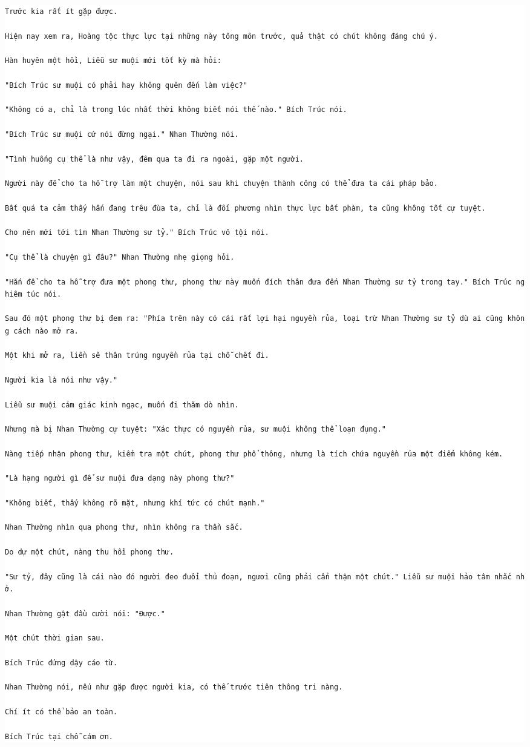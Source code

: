 	Trước kia rất ít gặp được.

	Hiện nay xem ra, Hoàng tộc thực lực tại những này tông môn trước, quả thật có chút không đáng chú ý.

	Hàn huyên một hồi, Liễu sư muội mới tốt kỳ mà hỏi:

	"Bích Trúc sư muội có phải hay không quên đến làm việc?"

	"Không có a, chỉ là trong lúc nhất thời không biết nói thế nào." Bích Trúc nói.

	"Bích Trúc sư muội cứ nói đừng ngại." Nhan Thường nói.

	"Tình huống cụ thể là như vậy, đêm qua ta đi ra ngoài, gặp một người.

	Người này để cho ta hỗ trợ làm một chuyện, nói sau khi chuyện thành công có thể đưa ta cái pháp bảo.

	Bất quá ta cảm thấy hắn đang trêu đùa ta, chỉ là đối phương nhìn thực lực bất phàm, ta cũng không tốt cự tuyệt.

	Cho nên mới tới tìm Nhan Thường sư tỷ." Bích Trúc vô tội nói.

	"Cụ thể là chuyện gì đâu?" Nhan Thường nhẹ giọng hỏi.

	"Hắn để cho ta hỗ trợ đưa một phong thư, phong thư này muốn đích thân đưa đến Nhan Thường sư tỷ trong tay." Bích Trúc nghiêm túc nói.

	Sau đó một phong thư bị đem ra: "Phía trên này có cái rất lợi hại nguyền rủa, loại trừ Nhan Thường sư tỷ dù ai cũng không cách nào mở ra.

	Một khi mở ra, liền sẽ thân trúng nguyền rủa tại chỗ chết đi.

	Người kia là nói như vậy."

	Liễu sư muội cảm giác kinh ngạc, muốn đi thăm dò nhìn.

	Nhưng mà bị Nhan Thường cự tuyệt: "Xác thực có nguyền rủa, sư muội không thể loạn đụng."

	Nàng tiếp nhận phong thư, kiểm tra một chút, phong thư phổ thông, nhưng là tích chứa nguyền rủa một điểm không kém.

	"Là hạng người gì để sư muội đưa dạng này phong thư?"

	"Không biết, thấy không rõ mặt, nhưng khí tức có chút mạnh."

	Nhan Thường nhìn qua phong thư, nhìn không ra thần sắc.

	Do dự một chút, nàng thu hồi phong thư.

	"Sư tỷ, đây cũng là cái nào đó người đeo đuổi thủ đoạn, ngươi cũng phải cẩn thận một chút." Liễu sư muội hảo tâm nhắc nhở.

	Nhan Thường gật đầu cười nói: "Được."

	Một chút thời gian sau.

	Bích Trúc đứng dậy cáo từ.

	Nhan Thường nói, nếu như gặp được người kia, có thể trước tiên thông tri nàng.

	Chí ít có thể bảo an toàn.

	Bích Trúc tại chỗ cám ơn.
